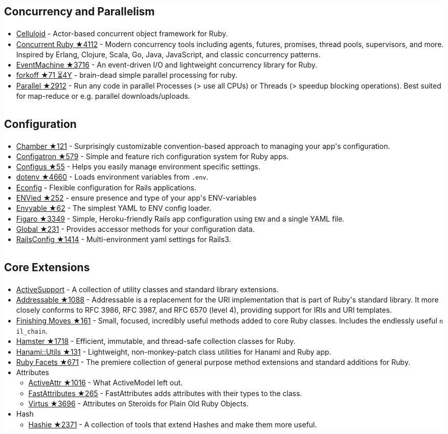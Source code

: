 ## Concurrency and Parallelism

* [Celluloid](http://celluloid.io) - Actor-based concurrent object framework for Ruby.
* [Concurrent Ruby ★4112](https://github.com/ruby-concurrency/concurrent-ruby) - Modern concurrency tools including agents, futures, promises, thread pools, supervisors, and more. Inspired by Erlang, Clojure, Scala, Go, Java, JavaScript, and classic concurrency patterns.
* [EventMachine ★3716](https://github.com/eventmachine/eventmachine) - An event-driven I/O and lightweight concurrency library for Ruby.
* [forkoff ★71 ⏳4Y](https://github.com/ahoward/forkoff) - brain-dead simple parallel processing for ruby.
* [Parallel ★2912](https://github.com/grosser/parallel) - Run any code in parallel Processes (> use all CPUs) or Threads (> speedup blocking operations).
Best suited for map-reduce or e.g. parallel downloads/uploads.

## Configuration

* [Chamber ★121](https://github.com/thekompanee/chamber) - Surprisingly customizable convention-based approach to managing your app's configuration.
* [Configatron ★579](https://github.com/markbates/configatron) - Simple and feature rich configuration system for Ruby apps.
* [Configus ★55](https://github.com/kaize/configus) - Helps you easily manage environment specific settings.
* [dotenv ★4660](https://github.com/bkeepers/dotenv) - Loads environment variables from `.env`.
* [Econfig](https://github.com/elabs/econfig) - Flexible configuration for Rails applications.
* [ENVied ★252](https://github.com/eval/envied) - ensure presence and type of your app's ENV-variables
* [Envyable ★62](https://github.com/philnash/envyable) - The simplest YAML to ENV config loader.
* [Figaro ★3349](https://github.com/laserlemon/figaro) - Simple, Heroku-friendly Rails app configuration using `ENV` and a single YAML file.
* [Global ★231](https://github.com/railsware/global) - Provides accessor methods for your configuration data.
* [RailsConfig ★1414](https://github.com/railsconfig/config) - Multi-environment yaml settings for Rails3.

## Core Extensions

* [ActiveSupport](https://github.com/rails/rails/tree/master/activesupport) - A collection of utility classes and standard library extensions.
* [Addressable ★1088](https://github.com/sporkmonger/addressable) - Addressable is a replacement for the URI implementation that is part of Ruby's standard library. It more closely conforms to RFC 3986, RFC 3987, and RFC 6570 (level 4), providing support for IRIs and URI templates.
* [Finishing Moves ★161](https://github.com/forgecrafted/finishing_moves) - Small, focused, incredibly useful methods added to core Ruby classes. Includes the endlessly useful `nil_chain`.
* [Hamster ★1718](https://github.com/hamstergem/hamster) - Efficient, immutable, and thread-safe collection classes for Ruby.
* [Hanami::Utils ★131](https://github.com/hanami/utils) - Lightweight, non-monkey-patch class utilities for Hanami and Ruby app.
* [Ruby Facets ★671](https://github.com/rubyworks/facets) - The premiere collection of general purpose method extensions and standard additions for Ruby.
* Attributes
  * [ActiveAttr ★1016](https://github.com/cgriego/active_attr) - What ActiveModel left out.
  * [FastAttributes ★265](https://github.com/applift/fast_attributes) - FastAttributes adds attributes with their types to the class.
  * [Virtus ★3696](https://github.com/solnic/virtus) - Attributes on Steroids for Plain Old Ruby Objects.
* Hash
  * [Hashie ★2371](https://github.com/intridea/hashie) - A collection of tools that extend Hashes and make them more useful.
